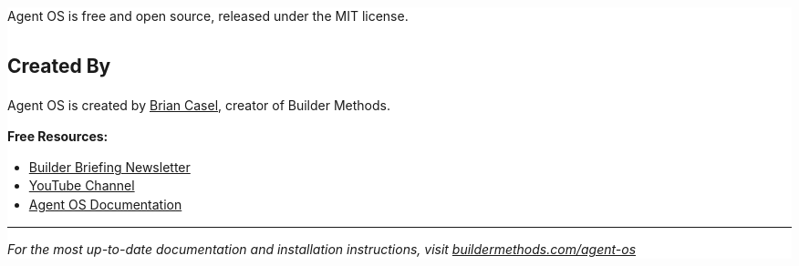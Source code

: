 Agent OS is free and open source, released under the MIT license.

## Created By

Agent OS is created by [Brian Casel](https://buildermethods.com), creator of Builder Methods.

**Free Resources:**
- [Builder Briefing Newsletter](https://buildermethods.com)
- [YouTube Channel](https://youtube.com/@briancasel)
- [Agent OS Documentation](https://buildermethods.com/agent-os)

---

*For the most up-to-date documentation and installation instructions, visit [buildermethods.com/agent-os](https://buildermethods.com/agent-os)*
